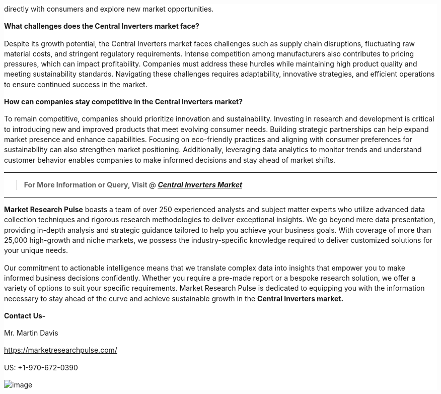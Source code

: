 directly with consumers and explore new market opportunities.</p><p><strong>What challenges does the Central Inverters market face?</strong></p><p>Despite its growth potential, the Central Inverters market faces challenges such as supply chain disruptions, fluctuating raw material costs, and stringent regulatory requirements. Intense competition among manufacturers also contributes to pricing pressures, which can impact profitability. Companies must address these hurdles while maintaining high product quality and meeting sustainability standards. Navigating these challenges requires adaptability, innovative strategies, and efficient operations to ensure continued success in the market.</p><p><strong>How can companies stay competitive in the Central Inverters market?</strong></p><p>To remain competitive, companies should prioritize innovation and sustainability. Investing in research and development is critical to introducing new and improved products that meet evolving consumer needs. Building strategic partnerships can help expand market presence and enhance capabilities. Focusing on eco-friendly practices and aligning with consumer preferences for sustainability can also strengthen market positioning. Additionally, leveraging data analytics to monitor trends and understand customer behavior enables companies to make informed decisions and stay ahead of market shifts.</p><hr /><blockquote><p><strong>For More Information or Query, Visit @&nbsp;<em><a href="https://marketresearchpulse.com/report/116763/central-inverters-market?utm_source=Linkedin&utm_medium=052">Central Inverters Market</a></em></strong></p></blockquote><hr /><p><strong>Market Research Pulse</strong> boasts a team of over 250 experienced analysts and subject matter experts who utilize advanced data collection techniques and rigorous research methodologies to deliver exceptional insights. We go beyond mere data presentation, providing in-depth analysis and strategic guidance tailored to help you achieve your business goals. With coverage of more than 25,000 high-growth and niche markets, we possess the industry-specific knowledge required to deliver customized solutions for your unique needs.</p><p>Our commitment to actionable intelligence means that we translate complex data into insights that empower you to make informed business decisions confidently. Whether you require a pre-made report or a bespoke research solution, we offer a variety of options to suit your specific requirements. Market Research Pulse is dedicated to equipping you with the information necessary to stay ahead of the curve and achieve sustainable growth in the <strong>Central Inverters market.</strong></p><p><strong>Contact Us-</strong></p><p>Mr. Martin Davis</p><p>https://marketresearchpulse.com/</p><p>US: +1-970-672-0390</p>
![image](https://github.com/user-attachments/assets/69485d11-88e7-4ebe-bba7-3f0ac733e11c)
